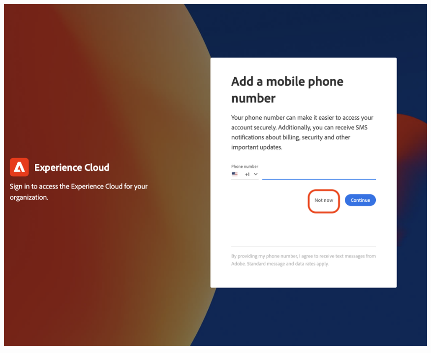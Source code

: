    ![Número de telefone](/help/summit-lab-2024/l820-lab-workbook/assets/2-1-3-ajo-add-phone.png)
   <br>